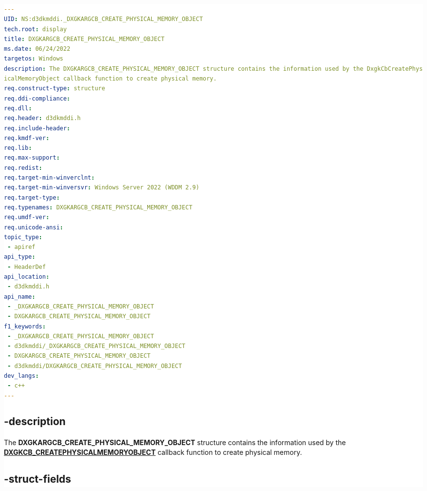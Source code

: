 ```yaml
---
UID: NS:d3dkmddi._DXGKARGCB_CREATE_PHYSICAL_MEMORY_OBJECT
tech.root: display
title: DXGKARGCB_CREATE_PHYSICAL_MEMORY_OBJECT
ms.date: 06/24/2022
targetos: Windows
description: The DXGKARGCB_CREATE_PHYSICAL_MEMORY_OBJECT structure contains the information used by the DxgkCbCreatePhysicalMemoryObject callback function to create physical memory.
req.construct-type: structure
req.ddi-compliance: 
req.dll: 
req.header: d3dkmddi.h
req.include-header: 
req.kmdf-ver: 
req.lib: 
req.max-support: 
req.redist: 
req.target-min-winverclnt: 
req.target-min-winversvr: Windows Server 2022 (WDDM 2.9)
req.target-type: 
req.typenames: DXGKARGCB_CREATE_PHYSICAL_MEMORY_OBJECT
req.umdf-ver: 
req.unicode-ansi: 
topic_type:
 - apiref
api_type:
 - HeaderDef
api_location:
 - d3dkmddi.h
api_name:
 - _DXGKARGCB_CREATE_PHYSICAL_MEMORY_OBJECT
 - DXGKARGCB_CREATE_PHYSICAL_MEMORY_OBJECT
f1_keywords:
 - _DXGKARGCB_CREATE_PHYSICAL_MEMORY_OBJECT
 - d3dkmddi/_DXGKARGCB_CREATE_PHYSICAL_MEMORY_OBJECT
 - DXGKARGCB_CREATE_PHYSICAL_MEMORY_OBJECT
 - d3dkmddi/DXGKARGCB_CREATE_PHYSICAL_MEMORY_OBJECT
dev_langs:
 - c++
---
```


## -description

The **DXGKARGCB_CREATE_PHYSICAL_MEMORY_OBJECT** structure contains the information used by the [**DXGKCB_CREATEPHYSICALMEMORYOBJECT**](nc-d3dkmddi-dxgkcb_createphysicalmemoryobject.md) callback function to create physical memory.

## -struct-fields

